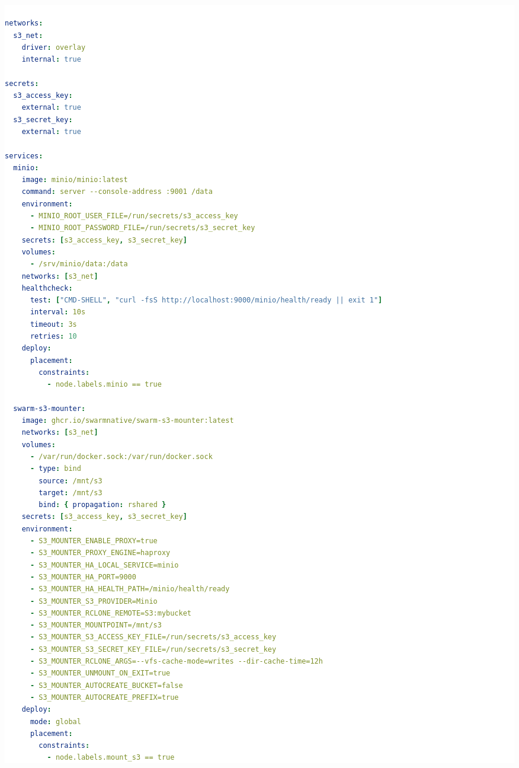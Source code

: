 ```yaml

networks:
  s3_net:
    driver: overlay
    internal: true

secrets:
  s3_access_key:
    external: true
  s3_secret_key:
    external: true

services:
  minio:
    image: minio/minio:latest
    command: server --console-address :9001 /data
    environment:
      - MINIO_ROOT_USER_FILE=/run/secrets/s3_access_key
      - MINIO_ROOT_PASSWORD_FILE=/run/secrets/s3_secret_key
    secrets: [s3_access_key, s3_secret_key]
    volumes:
      - /srv/minio/data:/data
    networks: [s3_net]
    healthcheck:
      test: ["CMD-SHELL", "curl -fsS http://localhost:9000/minio/health/ready || exit 1"]
      interval: 10s
      timeout: 3s
      retries: 10
    deploy:
      placement:
        constraints:
          - node.labels.minio == true

  swarm-s3-mounter:
    image: ghcr.io/swarmnative/swarm-s3-mounter:latest
    networks: [s3_net]
    volumes:
      - /var/run/docker.sock:/var/run/docker.sock
      - type: bind
        source: /mnt/s3
        target: /mnt/s3
        bind: { propagation: rshared }
    secrets: [s3_access_key, s3_secret_key]
    environment:
      - S3_MOUNTER_ENABLE_PROXY=true
      - S3_MOUNTER_PROXY_ENGINE=haproxy
      - S3_MOUNTER_HA_LOCAL_SERVICE=minio
      - S3_MOUNTER_HA_PORT=9000
      - S3_MOUNTER_HA_HEALTH_PATH=/minio/health/ready
      - S3_MOUNTER_S3_PROVIDER=Minio
      - S3_MOUNTER_RCLONE_REMOTE=S3:mybucket
      - S3_MOUNTER_MOUNTPOINT=/mnt/s3
      - S3_MOUNTER_S3_ACCESS_KEY_FILE=/run/secrets/s3_access_key
      - S3_MOUNTER_S3_SECRET_KEY_FILE=/run/secrets/s3_secret_key
      - S3_MOUNTER_RCLONE_ARGS=--vfs-cache-mode=writes --dir-cache-time=12h
      - S3_MOUNTER_UNMOUNT_ON_EXIT=true
      - S3_MOUNTER_AUTOCREATE_BUCKET=false
      - S3_MOUNTER_AUTOCREATE_PREFIX=true
    deploy:
      mode: global
      placement:
        constraints:
          - node.labels.mount_s3 == true
```